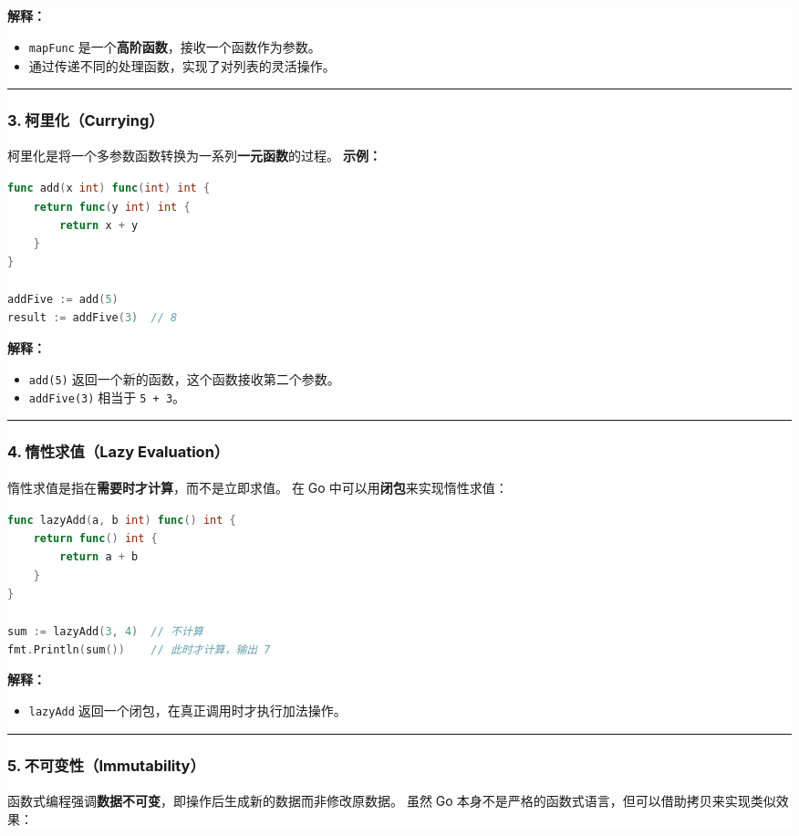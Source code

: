 
**解释：**

- `mapFunc` 是一个**高阶函数**，接收一个函数作为参数。
- 通过传递不同的处理函数，实现了对列表的灵活操作。

------

### 3. **柯里化（Currying）**

柯里化是将一个多参数函数转换为一系列**一元函数**的过程。
 **示例：**

```go
func add(x int) func(int) int {
    return func(y int) int {
        return x + y
    }
}

addFive := add(5)
result := addFive(3)  // 8
```

**解释：**

- `add(5)` 返回一个新的函数，这个函数接收第二个参数。
- `addFive(3)` 相当于 `5 + 3`。

------

### 4. **惰性求值（Lazy Evaluation）**

惰性求值是指在**需要时才计算**，而不是立即求值。
 在 Go 中可以用**闭包**来实现惰性求值：

```go
func lazyAdd(a, b int) func() int {
    return func() int {
        return a + b
    }
}

sum := lazyAdd(3, 4)  // 不计算
fmt.Println(sum())    // 此时才计算，输出 7
```

**解释：**

- `lazyAdd` 返回一个闭包，在真正调用时才执行加法操作。

------

### 5. **不可变性（Immutability）**

函数式编程强调**数据不可变**，即操作后生成新的数据而非修改原数据。
 虽然 Go 本身不是严格的函数式语言，但可以借助拷贝来实现类似效果：
